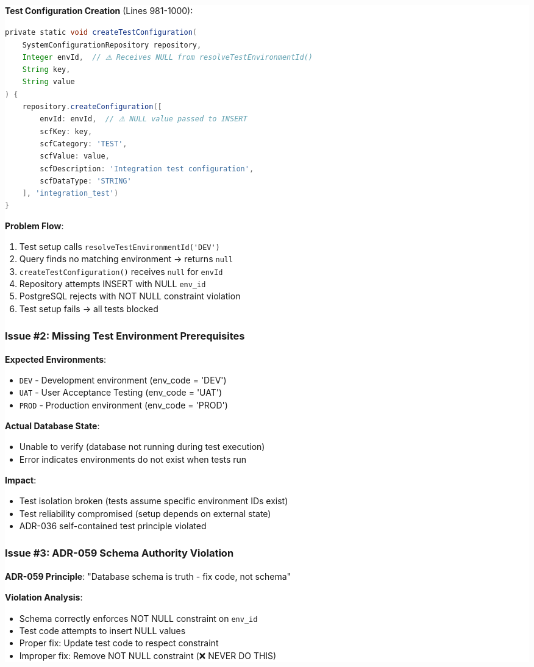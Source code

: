 **Test Configuration Creation** (Lines 981-1000):

```groovy
private static void createTestConfiguration(
    SystemConfigurationRepository repository,
    Integer envId,  // ⚠️ Receives NULL from resolveTestEnvironmentId()
    String key,
    String value
) {
    repository.createConfiguration([
        envId: envId,  // ⚠️ NULL value passed to INSERT
        scfKey: key,
        scfCategory: 'TEST',
        scfValue: value,
        scfDescription: 'Integration test configuration',
        scfDataType: 'STRING'
    ], 'integration_test')
}
```

**Problem Flow**:

1. Test setup calls `resolveTestEnvironmentId('DEV')`
2. Query finds no matching environment → returns `null`
3. `createTestConfiguration()` receives `null` for `envId`
4. Repository attempts INSERT with NULL `env_id`
5. PostgreSQL rejects with NOT NULL constraint violation
6. Test setup fails → all tests blocked

### Issue #2: Missing Test Environment Prerequisites

**Expected Environments**:

- `DEV` - Development environment (env_code = 'DEV')
- `UAT` - User Acceptance Testing (env_code = 'UAT')
- `PROD` - Production environment (env_code = 'PROD')

**Actual Database State**:

- Unable to verify (database not running during test execution)
- Error indicates environments do not exist when tests run

**Impact**:

- Test isolation broken (tests assume specific environment IDs exist)
- Test reliability compromised (setup depends on external state)
- ADR-036 self-contained test principle violated

### Issue #3: ADR-059 Schema Authority Violation

**ADR-059 Principle**: "Database schema is truth - fix code, not schema"

**Violation Analysis**:

- Schema correctly enforces NOT NULL constraint on `env_id`
- Test code attempts to insert NULL values
- Proper fix: Update test code to respect constraint
- Improper fix: Remove NOT NULL constraint (❌ NEVER DO THIS)
